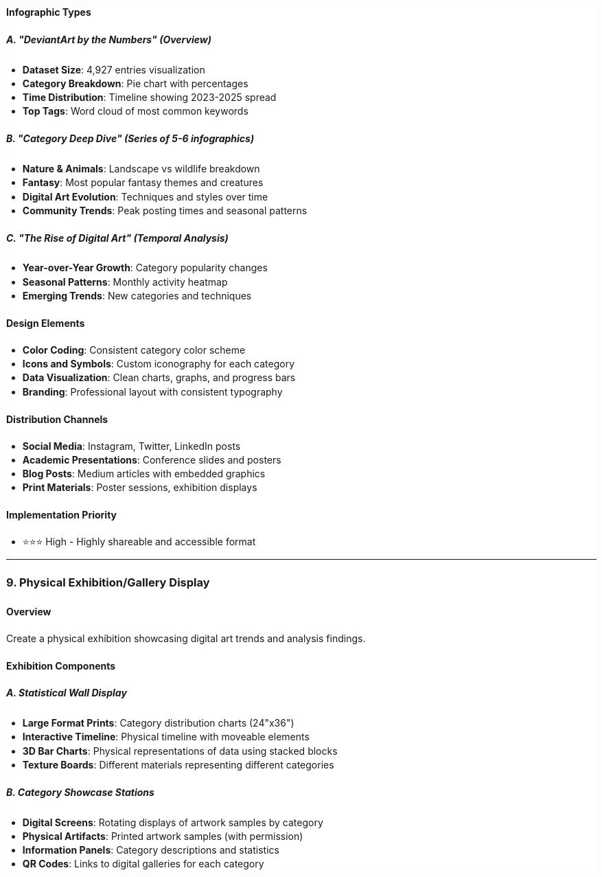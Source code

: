 #### Infographic Types

##### A. "DeviantArt by the Numbers" (Overview)
- **Dataset Size**: 4,927 entries visualization
- **Category Breakdown**: Pie chart with percentages
- **Time Distribution**: Timeline showing 2023-2025 spread
- **Top Tags**: Word cloud of most common keywords

##### B. "Category Deep Dive" (Series of 5-6 infographics)
- **Nature & Animals**: Landscape vs wildlife breakdown
- **Fantasy**: Most popular fantasy themes and creatures
- **Digital Art Evolution**: Techniques and styles over time
- **Community Trends**: Peak posting times and seasonal patterns

##### C. "The Rise of Digital Art" (Temporal Analysis)
- **Year-over-Year Growth**: Category popularity changes
- **Seasonal Patterns**: Monthly activity heatmap
- **Emerging Trends**: New categories and techniques

#### Design Elements
- **Color Coding**: Consistent category color scheme
- **Icons and Symbols**: Custom iconography for each category
- **Data Visualization**: Clean charts, graphs, and progress bars
- **Branding**: Professional layout with consistent typography

#### Distribution Channels
- **Social Media**: Instagram, Twitter, LinkedIn posts
- **Academic Presentations**: Conference slides and posters
- **Blog Posts**: Medium articles with embedded graphics
- **Print Materials**: Poster sessions, exhibition displays

#### Implementation Priority
- ⭐⭐⭐ High - Highly shareable and accessible format

---

### 9. Physical Exhibition/Gallery Display

#### Overview
Create a physical exhibition showcasing digital art trends and analysis findings.

#### Exhibition Components

##### A. Statistical Wall Display
- **Large Format Prints**: Category distribution charts (24"x36")
- **Interactive Timeline**: Physical timeline with moveable elements
- **3D Bar Charts**: Physical representations of data using stacked blocks
- **Texture Boards**: Different materials representing different categories

##### B. Category Showcase Stations
- **Digital Screens**: Rotating displays of artwork samples by category
- **Physical Artifacts**: Printed artwork samples (with permission)
- **Information Panels**: Category descriptions and statistics
- **QR Codes**: Links to digital galleries for each category
